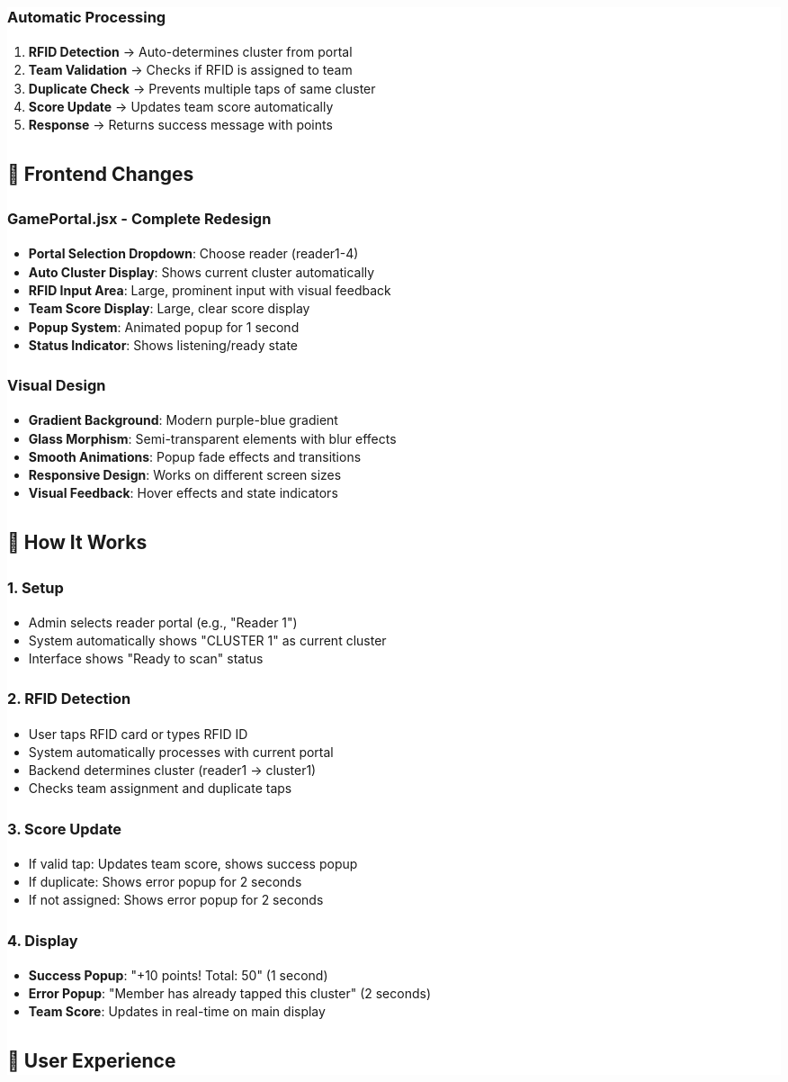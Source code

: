 ### Automatic Processing
1. **RFID Detection** → Auto-determines cluster from portal
2. **Team Validation** → Checks if RFID is assigned to team
3. **Duplicate Check** → Prevents multiple taps of same cluster
4. **Score Update** → Updates team score automatically
5. **Response** → Returns success message with points

## 🎨 Frontend Changes

### GamePortal.jsx - Complete Redesign
- **Portal Selection Dropdown**: Choose reader (reader1-4)
- **Auto Cluster Display**: Shows current cluster automatically
- **RFID Input Area**: Large, prominent input with visual feedback
- **Team Score Display**: Large, clear score display
- **Popup System**: Animated popup for 1 second
- **Status Indicator**: Shows listening/ready state

### Visual Design
- **Gradient Background**: Modern purple-blue gradient
- **Glass Morphism**: Semi-transparent elements with blur effects
- **Smooth Animations**: Popup fade effects and transitions
- **Responsive Design**: Works on different screen sizes
- **Visual Feedback**: Hover effects and state indicators

## 🚀 How It Works

### 1. **Setup**
- Admin selects reader portal (e.g., "Reader 1")
- System automatically shows "CLUSTER 1" as current cluster
- Interface shows "Ready to scan" status

### 2. **RFID Detection**
- User taps RFID card or types RFID ID
- System automatically processes with current portal
- Backend determines cluster (reader1 → cluster1)
- Checks team assignment and duplicate taps

### 3. **Score Update**
- If valid tap: Updates team score, shows success popup
- If duplicate: Shows error popup for 2 seconds
- If not assigned: Shows error popup for 2 seconds

### 4. **Display**
- **Success Popup**: "+10 points! Total: 50" (1 second)
- **Error Popup**: "Member has already tapped this cluster" (2 seconds)
- **Team Score**: Updates in real-time on main display

## 🎯 User Experience
